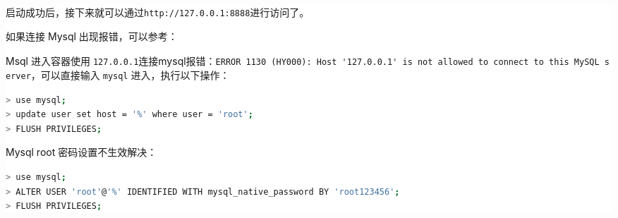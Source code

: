 启动成功后，接下来就可以通过`http://127.0.0.1:8888`进行访问了。

如果连接 Mysql 出现报错，可以参考：

Msql 进入容器使用 `127.0.0.1`连接mysql报错：`ERROR 1130 (HY000): Host '127.0.0.1' is not allowed to connect to this MySQL server`，可以直接输入 `mysql` 进入，执行以下操作：

```sh
> use mysql;
> update user set host = '%' where user = 'root';
> FLUSH PRIVILEGES;
```

Mysql root 密码设置不生效解决：

```sh
> use mysql;
> ALTER USER 'root'@'%' IDENTIFIED WITH mysql_native_password BY 'root123456';
> FLUSH PRIVILEGES;
```

